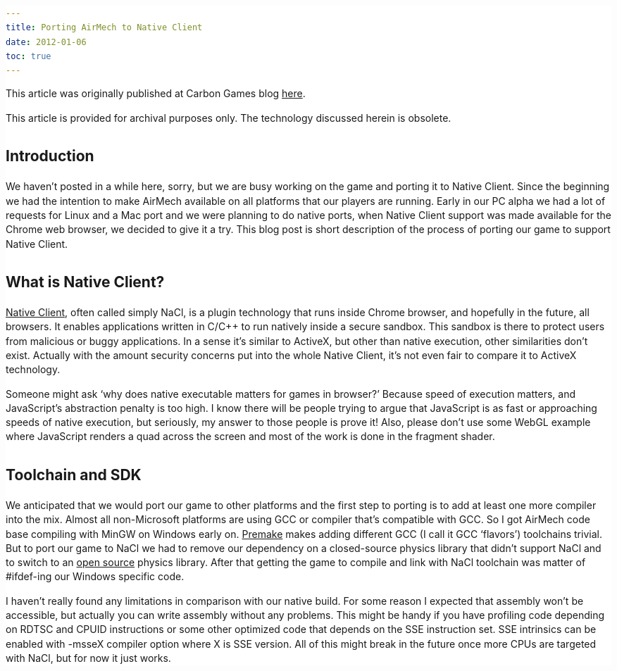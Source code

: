 ```yaml
---
title: Porting AirMech to Native Client
date: 2012-01-06
toc: true
---
```


This article was originally published at Carbon Games blog [here](https://web.archive.org/web/20120121053957/http://carbongames.com/2012/01/Native-Client#disqus_thread).

This article is provided for archival purposes only. The technology discussed herein is obsolete.

## Introduction

We haven’t posted in a while here, sorry, but we are busy working on the game and porting it to Native Client. Since the beginning we had the intention to make AirMech available on all platforms that our players are running. Early in our PC alpha we had a lot of requests for Linux and a Mac port and we were planning to do native ports, when Native Client support was made available for the Chrome web browser, we decided to give it a try. This blog post is short description of the process of porting our game to support Native Client.

## What is Native Client?

[Native Client](https://en.wikipedia.org/wiki/Google_Native_Client), often called simply NaCl, is a plugin technology that runs inside Chrome browser, and hopefully in the future, all browsers. It enables applications written in C/C++ to run natively inside a secure sandbox. This sandbox is there to protect users from malicious or buggy applications. In a sense it’s similar to ActiveX, but other than native execution, other similarities don’t exist. Actually with the amount security concerns put into the whole Native Client, it’s not even fair to compare it to ActiveX technology.

Someone might ask ‘why does native executable matters for games in browser?’ Because speed of execution matters, and JavaScript’s abstraction penalty is too high. I know there will be people trying to argue that JavaScript is as fast or approaching speeds of native execution, but seriously, my answer to those people is prove it! Also, please don’t use some WebGL example where JavaScript renders a quad across the screen and most of the work is done in the fragment shader.

## Toolchain and SDK

We anticipated that we would port our game to other platforms and the first step to porting is to add at least one more compiler into the mix. Almost all non-Microsoft platforms are using GCC or compiler that’s compatible with GCC. So I got AirMech code base compiling with MinGW on Windows early on. [Premake](https://web.archive.org/web/20120119020903/http://carbongames.com/2011/08/Premake/) makes adding different GCC (I call it GCC ‘flavors’) toolchains trivial. But to port our game to NaCl we had to remove our dependency on a closed-source physics library that didn’t support NaCl and to switch to an [open source](http://localhost:1313/posts/open-source-or-it-didnt-happen/) physics library. After that getting the game to compile and link with NaCl toolchain was matter of #ifdef-ing our Windows specific code.

I haven’t really found any limitations in comparison with our native build. For some reason I expected that assembly won’t be accessible, but actually you can write assembly without any problems. This might be handy if you have profiling code depending on RDTSC and CPUID instructions or some other optimized code that depends on the SSE instruction set. SSE intrinsics can be enabled with -msseX compiler option where X is SSE version. All of this might break in the future once more CPUs are targeted with NaCl, but for now it just works.
